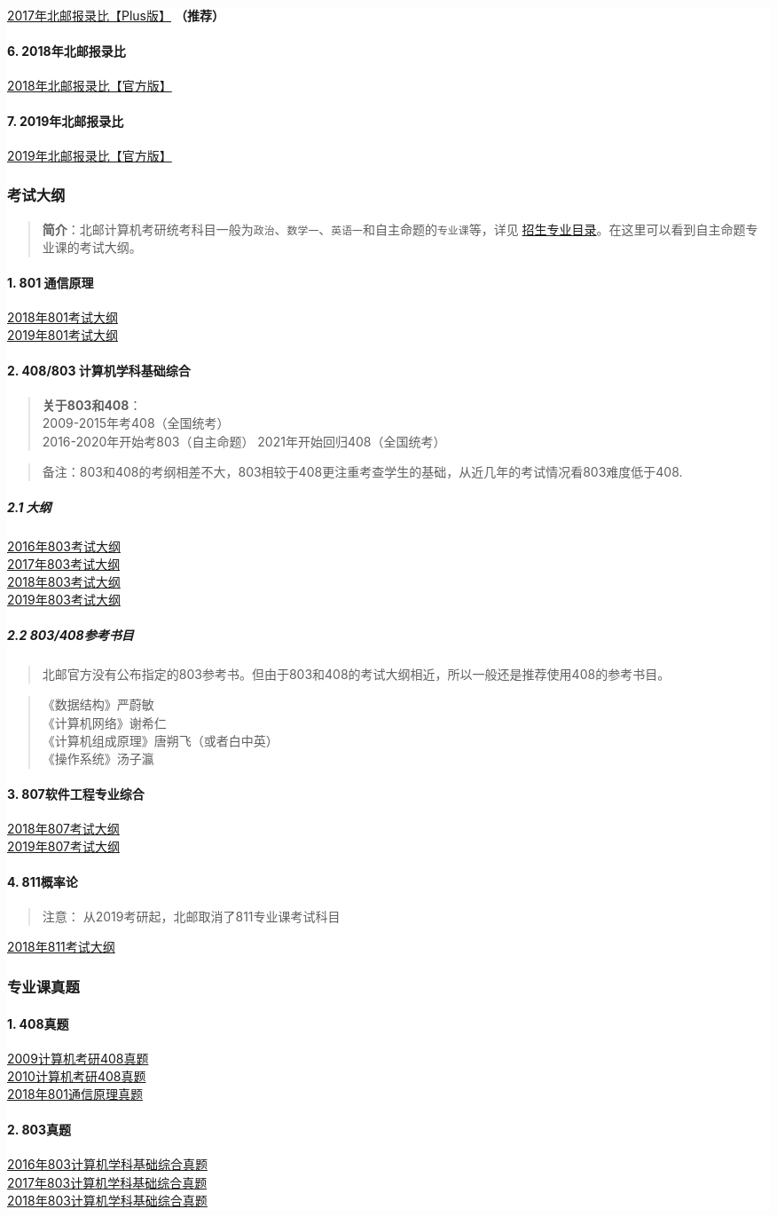 [2017年北邮报录比【Plus版】](2017files/2017年各院硕士研究生分专业报考录取情况表.xlsx)  **（推荐）**       

#### 6. 2018年北邮报录比    
[2018年北邮报录比【官方版】](https://yzb.bupt.edu.cn/content/content.php?p=3_9_338)

#### 7. 2019年北邮报录比    
[2019年北邮报录比【官方版】](https://yzb.bupt.edu.cn/content/content.php?p=3_10_399)


### 考试大纲    
> **简介**：北邮计算机考研统考科目一般为`政治`、`数学一`、`英语一`和自主命题的`专业课`等，详见 [招生专业目录](#招生专业目录)。在这里可以看到自主命题专业课的考试大纲。        

#### 1. 801 通信原理      
[2018年801考试大纲](2018files/2018年北邮801考纲.docx)       
[2019年801考试大纲](2019files/2019年北邮801考纲.docx)   

#### 2. 408/803 计算机学科基础综合  
> **关于803和408**：   
2009-2015年考408（全国统考）    
2016-2020年开始考803（自主命题） 
2021年开始回归408（全国统考）

> 备注：803和408的考纲相差不大，803相较于408更注重考查学生的基础，从近几年的考试情况看803难度低于408.       

##### 2.1 大纲  
[2016年803考试大纲](2017files/北邮2016计算机考纲803.docx)   
[2017年803考试大纲](2017files/2017北邮计算机考纲803（2016与2017相同）.docx)   
[2018年803考试大纲](2017files/2018北邮计算机803考纲.pdf)    
[2019年803考试大纲](2019files/2019北邮计算机803考纲.docx)      
##### 2.2 803/408参考书目  
>  北邮官方没有公布指定的803参考书。但由于803和408的考试大纲相近，所以一般还是推荐使用408的参考书目。         

> 《数据结构》严蔚敏     
> 《计算机网络》谢希仁    
> 《计算机组成原理》唐朔飞（或者白中英）    
> 《操作系统》汤子瀛    

#### 3. 807软件工程专业综合  
[2018年807考试大纲](2017files/2018北邮软件工程807考纲.pdf)    
[2019年807考试大纲](2019files/2019北邮软件工程807考纲.docx)     

#### 4. 811概率论  
> 注意： 从2019考研起，北邮取消了811专业课考试科目

[2018年811考试大纲](2018files/2018年北邮811考纲.docx) 
    


### 专业课真题  

#### 1. 408真题  
[2009计算机考研408真题](408专业课试卷和大纲/2009计算机考研408真题.pdf)    
[2010计算机考研408真题](408专业课试卷和大纲/2010计算机考研408真题.pdf)    
[2018年801通信原理真题](2018files/801通信原理-2018.pdf)     
#### 2. 803真题  
[2016年803计算机学科基础综合真题](2017files/803计算机学科基础综合-2016.pdf)   
[2017年803计算机学科基础综合真题](2017files/803计算机学科基础综合-2017.pdf)    
[2018年803计算机学科基础综合真题](2018files/803计算机学科基础综合-2018.pdf)     
